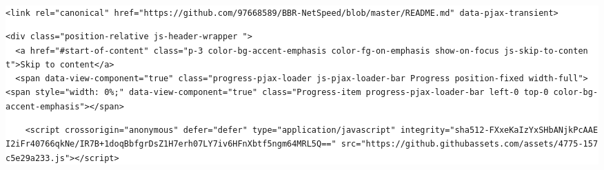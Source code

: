 
    
  <meta name="go-import" content="github.com/97668589/BBR-NetSpeed git https://github.com/97668589/BBR-NetSpeed.git">

  <meta name="octolytics-dimension-user_id" content="56907698" /><meta name="octolytics-dimension-user_login" content="97668589" /><meta name="octolytics-dimension-repository_id" content="485844486" /><meta name="octolytics-dimension-repository_nwo" content="97668589/BBR-NetSpeed" /><meta name="octolytics-dimension-repository_public" content="true" /><meta name="octolytics-dimension-repository_is_fork" content="true" /><meta name="octolytics-dimension-repository_parent_id" content="214605964" /><meta name="octolytics-dimension-repository_parent_nwo" content="ylx2016/Linux-NetSpeed" /><meta name="octolytics-dimension-repository_network_root_id" content="108989209" /><meta name="octolytics-dimension-repository_network_root_nwo" content="Chikage0o0/Linux-NetSpeed" />



    <link rel="canonical" href="https://github.com/97668589/BBR-NetSpeed/blob/master/README.md" data-pjax-transient>


  <meta name="browser-stats-url" content="https://api.github.com/_private/browser/stats">

  <meta name="browser-errors-url" content="https://api.github.com/_private/browser/errors">

  <meta name="browser-optimizely-client-errors-url" content="https://api.github.com/_private/browser/optimizely_client/errors">

  <link rel="mask-icon" href="https://github.githubassets.com/pinned-octocat.svg" color="#000000">
  <link rel="alternate icon" class="js-site-favicon" type="image/png" href="https://github.githubassets.com/favicons/favicon.png">
  <link rel="icon" class="js-site-favicon" type="image/svg+xml" href="https://github.githubassets.com/favicons/favicon.svg">

<meta name="theme-color" content="#1e2327">
<meta name="color-scheme" content="light dark" />


  <link rel="manifest" href="/manifest.json" crossOrigin="use-credentials">

  </head>

  <body class="logged-in env-production page-responsive page-blob global-focus-styles" style="word-wrap: break-word;">
    

    <div class="position-relative js-header-wrapper ">
      <a href="#start-of-content" class="p-3 color-bg-accent-emphasis color-fg-on-emphasis show-on-focus js-skip-to-content">Skip to content</a>
      <span data-view-component="true" class="progress-pjax-loader js-pjax-loader-bar Progress position-fixed width-full">
    <span style="width: 0%;" data-view-component="true" class="Progress-item progress-pjax-loader-bar left-0 top-0 color-bg-accent-emphasis"></span>
</span>      
      


        <script crossorigin="anonymous" defer="defer" type="application/javascript" integrity="sha512-FXxeKaIzYxSHbANjkPcAAEI2iFr40766qkNe/IR7B+1doqBbfgrDsZ1H7erh07LY7iv6HFnXbtf5ngm64MRL5Q==" src="https://github.githubassets.com/assets/4775-157c5e29a233.js"></script>
<script crossorigin="anonymous" defer="defer" type="application/javascript" integrity="sha512-8yNF7k3IEYK6K9eB12rJ6qC+VbM5G5yaZnl/i5YB2VB5/o76R/gvSNNWeUb1q+yBgdPKiG/jJpKFUygD26y+Iw==" src="https://github.githubassets.com/assets/9255-f32345ee4dc8.js"></script>
<script crossorigin="anonymous" defer="defer" type="application/javascript" integrity="sha512-97nGkUoG7CIo0b1pTzIFTHQy6ip0xzK/vedXJc2wnulqgYl1idsmG/3TJA5718GGoNjNG8t4brdXOMQ2F+qtaw==" src="https://github.githubassets.com/assets/5623-f7b9c6914a06.js"></script>
<script crossorigin="anonymous" defer="defer" type="application/javascript" integrity="sha512-E0WACjjC9ul0rT9i/SxT2VV0F2uDCxzJOJsWRBWNBWaqsQjEe0sqRUlSVMslhLRmNB0UYryM8CgNEoBBlCDrJA==" src="https://github.githubassets.com/assets/command-palette-1345800a38c2.js"></script>
